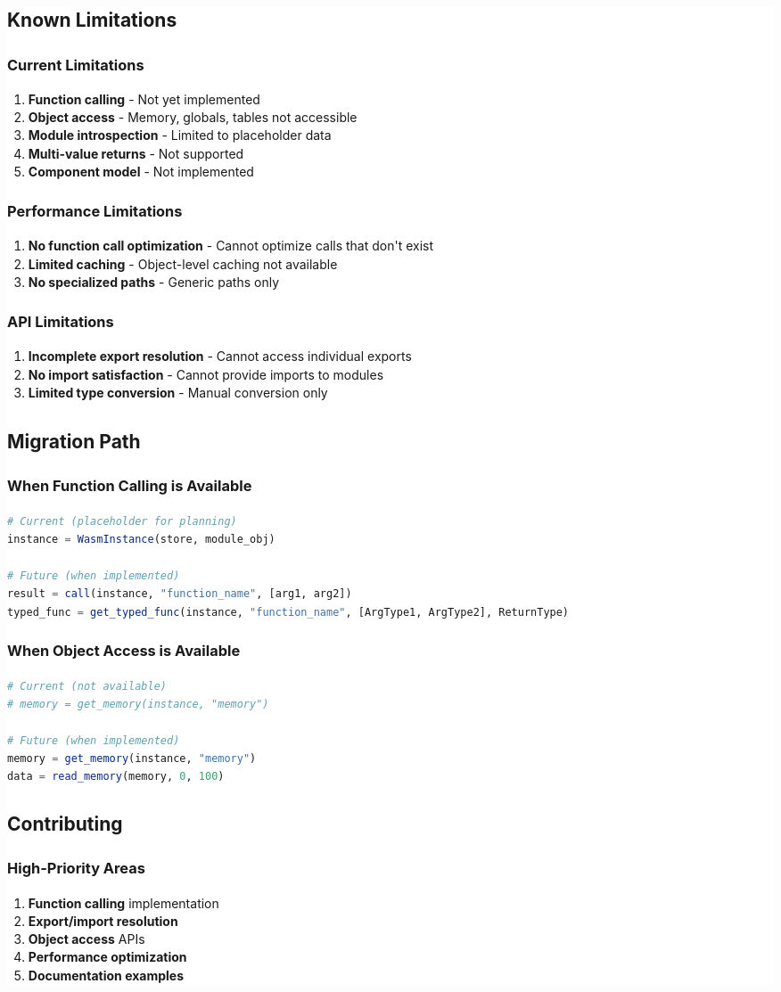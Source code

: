 ## Known Limitations

### Current Limitations

1. **Function calling** - Not yet implemented
2. **Object access** - Memory, globals, tables not accessible
3. **Module introspection** - Limited to placeholder data
4. **Multi-value returns** - Not supported
5. **Component model** - Not implemented

### Performance Limitations

1. **No function call optimization** - Cannot optimize calls that don't exist
2. **Limited caching** - Object-level caching not available
3. **No specialized paths** - Generic paths only

### API Limitations

1. **Incomplete export resolution** - Cannot access individual exports
2. **No import satisfaction** - Cannot provide imports to modules
3. **Limited type conversion** - Manual conversion only

## Migration Path

### When Function Calling is Available

```julia
# Current (placeholder for planning)
instance = WasmInstance(store, module_obj)

# Future (when implemented)
result = call(instance, "function_name", [arg1, arg2])
typed_func = get_typed_func(instance, "function_name", [ArgType1, ArgType2], ReturnType)
```

### When Object Access is Available

```julia
# Current (not available)
# memory = get_memory(instance, "memory")

# Future (when implemented)
memory = get_memory(instance, "memory")
data = read_memory(memory, 0, 100)
```

## Contributing

### High-Priority Areas

1. **Function calling** implementation
2. **Export/import resolution**
3. **Object access** APIs
4. **Performance optimization**
5. **Documentation examples**
